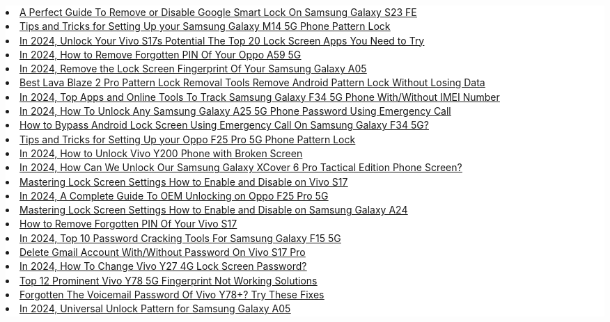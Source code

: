 <li><a href="https://android-unlock.techidaily.com/a-perfect-guide-to-remove-or-disable-google-smart-lock-on-samsung-galaxy-s23-fe-by-drfone-android/"><u>A Perfect Guide To Remove or Disable Google Smart Lock On Samsung Galaxy S23 FE</u></a></li>
<li><a href="https://android-unlock.techidaily.com/tips-and-tricks-for-setting-up-your-samsung-galaxy-m14-5g-phone-pattern-lock-by-drfone-android/"><u>Tips and Tricks for Setting Up your Samsung Galaxy M14 5G Phone Pattern Lock</u></a></li>
<li><a href="https://android-unlock.techidaily.com/in-2024-unlock-your-vivo-s17s-potential-the-top-20-lock-screen-apps-you-need-to-try-by-drfone-android/"><u>In 2024, Unlock Your Vivo S17s Potential The Top 20 Lock Screen Apps You Need to Try</u></a></li>
<li><a href="https://android-unlock.techidaily.com/in-2024-how-to-remove-forgotten-pin-of-your-oppo-a59-5g-by-drfone-android/"><u>In 2024, How to Remove Forgotten PIN Of Your Oppo A59 5G</u></a></li>
<li><a href="https://android-unlock.techidaily.com/in-2024-remove-the-lock-screen-fingerprint-of-your-samsung-galaxy-a05-by-drfone-android/"><u>In 2024, Remove the Lock Screen Fingerprint Of Your Samsung Galaxy A05</u></a></li>
<li><a href="https://android-unlock.techidaily.com/best-lava-blaze-2-pro-pattern-lock-removal-tools-remove-android-pattern-lock-without-losing-data-by-drfone-android/"><u>Best Lava Blaze 2 Pro Pattern Lock Removal Tools Remove Android Pattern Lock Without Losing Data</u></a></li>
<li><a href="https://android-unlock.techidaily.com/in-2024-top-apps-and-online-tools-to-track-samsung-galaxy-f34-5g-phone-withwithout-imei-number-by-drfone-android/"><u>In 2024, Top Apps and Online Tools To Track Samsung Galaxy F34 5G Phone With/Without IMEI Number</u></a></li>
<li><a href="https://android-unlock.techidaily.com/in-2024-how-to-unlock-any-samsung-galaxy-a25-5g-phone-password-using-emergency-call-by-drfone-android/"><u>In 2024, How To Unlock Any Samsung Galaxy A25 5G Phone Password Using Emergency Call</u></a></li>
<li><a href="https://android-unlock.techidaily.com/how-to-bypass-android-lock-screen-using-emergency-call-on-samsung-galaxy-f34-5g-by-drfone-android/"><u>How to Bypass Android Lock Screen Using Emergency Call On Samsung Galaxy F34 5G?</u></a></li>
<li><a href="https://android-unlock.techidaily.com/tips-and-tricks-for-setting-up-your-oppo-f25-pro-5g-phone-pattern-lock-by-drfone-android/"><u>Tips and Tricks for Setting Up your Oppo F25 Pro 5G Phone Pattern Lock</u></a></li>
<li><a href="https://android-unlock.techidaily.com/in-2024-how-to-unlock-vivo-y200-phone-with-broken-screen-by-drfone-android/"><u>In 2024, How to Unlock Vivo Y200 Phone with Broken Screen</u></a></li>
<li><a href="https://android-unlock.techidaily.com/in-2024-how-can-we-unlock-our-samsung-galaxy-xcover-6-pro-tactical-edition-phone-screen-by-drfone-android/"><u>In 2024, How Can We Unlock Our Samsung Galaxy XCover 6 Pro Tactical Edition Phone Screen?</u></a></li>
<li><a href="https://android-unlock.techidaily.com/mastering-lock-screen-settings-how-to-enable-and-disable-on-vivo-s17-by-drfone-android/"><u>Mastering Lock Screen Settings How to Enable and Disable on Vivo S17</u></a></li>
<li><a href="https://android-unlock.techidaily.com/in-2024-a-complete-guide-to-oem-unlocking-on-oppo-f25-pro-5g-by-drfone-android/"><u>In 2024, A Complete Guide To OEM Unlocking on Oppo F25 Pro 5G</u></a></li>
<li><a href="https://android-unlock.techidaily.com/mastering-lock-screen-settings-how-to-enable-and-disable-on-samsung-galaxy-a24-by-drfone-android/"><u>Mastering Lock Screen Settings How to Enable and Disable on Samsung Galaxy A24</u></a></li>
<li><a href="https://android-unlock.techidaily.com/how-to-remove-forgotten-pin-of-your-vivo-s17-by-drfone-android/"><u>How to Remove Forgotten PIN Of Your Vivo S17</u></a></li>
<li><a href="https://android-unlock.techidaily.com/in-2024-top-10-password-cracking-tools-for-samsung-galaxy-f15-5g-by-drfone-android/"><u>In 2024, Top 10 Password Cracking Tools For Samsung Galaxy F15 5G</u></a></li>
<li><a href="https://android-unlock.techidaily.com/delete-gmail-account-withwithout-password-on-vivo-s17-pro-by-drfone-android/"><u>Delete Gmail Account With/Without Password On Vivo S17 Pro</u></a></li>
<li><a href="https://android-unlock.techidaily.com/in-2024-how-to-change-vivo-y27-4g-lock-screen-password-by-drfone-android/"><u>In 2024, How To Change Vivo Y27 4G Lock Screen Password?</u></a></li>
<li><a href="https://android-unlock.techidaily.com/top-12-prominent-vivo-y78-5g-fingerprint-not-working-solutions-by-drfone-android/"><u>Top 12 Prominent Vivo Y78 5G Fingerprint Not Working Solutions</u></a></li>
<li><a href="https://android-unlock.techidaily.com/forgotten-the-voicemail-password-of-vivo-y78plus-try-these-fixes-by-drfone-android/"><u>Forgotten The Voicemail Password Of Vivo Y78+? Try These Fixes</u></a></li>
<li><a href="https://android-unlock.techidaily.com/in-2024-universal-unlock-pattern-for-samsung-galaxy-a05-by-drfone-android/"><u>In 2024, Universal Unlock Pattern for Samsung Galaxy A05</u></a></li>